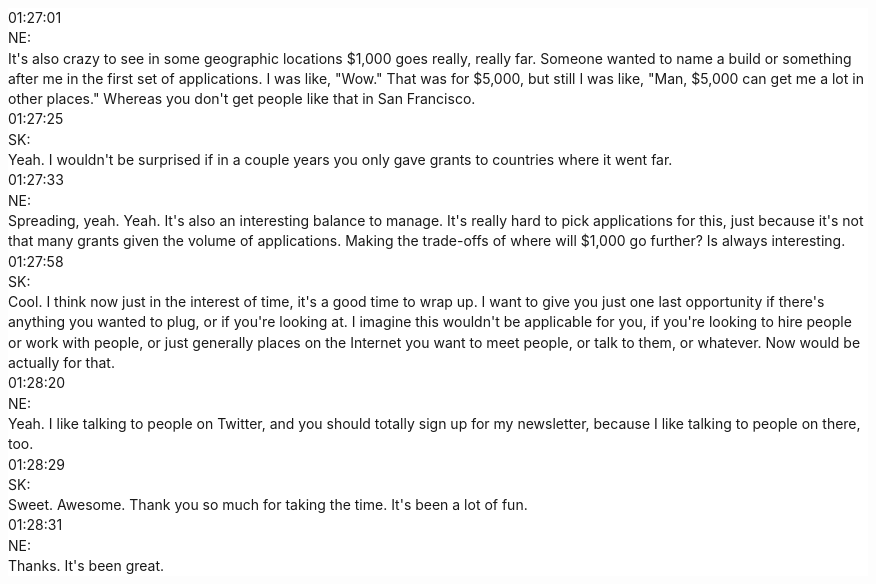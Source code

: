  <div class="block"><div class="time">01:27:01</div><div class="name">NE:</div>It's also crazy to see in some geographic locations $1,000 goes really, really far. Someone wanted to name a build or something after me in the first set of applications. I was like, "Wow." That was for $5,000, but still I was like, "Man, $5,000 can get me a lot in other places." Whereas you don't get people like that in San Francisco.</div>

  <div class="block"><div class="time">01:27:25</div><div class="name">SK:</div>Yeah. I wouldn't be surprised if in a couple years you only gave grants to countries where it went far.</div>

  <div class="block"><div class="time">01:27:33</div><div class="name">NE:</div>Spreading, yeah. Yeah. It's also an interesting balance to manage. It's really hard to pick applications for this, just because it's not that many grants given the volume of applications. Making the trade-offs of where will $1,000 go further? Is always interesting.</div>

  <div class="block"><div class="time">01:27:58</div><div class="name">SK:</div>Cool. I think now just in the interest of time, it's a good time to wrap up. I want to give you just one last opportunity if there's anything you wanted to plug, or if you're looking at. I imagine this wouldn't be applicable for you, if you're looking to hire people or work with people, or just generally places on the Internet you want to meet people, or talk to them, or whatever. Now would be actually for that.</div>

  <div class="block"><div class="time">01:28:20</div><div class="name">NE:</div>Yeah. I like talking to people on Twitter, and you should totally sign up for my newsletter, because I like talking to people on there, too.</div>

  <div class="block"><div class="time">01:28:29</div><div class="name">SK:</div>Sweet. Awesome. Thank you so much for taking the time. It's been a lot of fun.</div>

  <div class="block"><div class="time">01:28:31</div><div class="name">NE:</div>Thanks. It's been great.</div>
</div>

<script>
// linkify each block of text with a unique ID
[].slice.call(document.querySelectorAll('.block')).map(b => b.firstElementChild).forEach((el, i) => {
  var a = document.createElement('a');
  a.href = "#" + i;
  a.name = "" + i;
  el.parentNode.insertBefore(a, el);
  a.appendChild(el);
})
</script>
